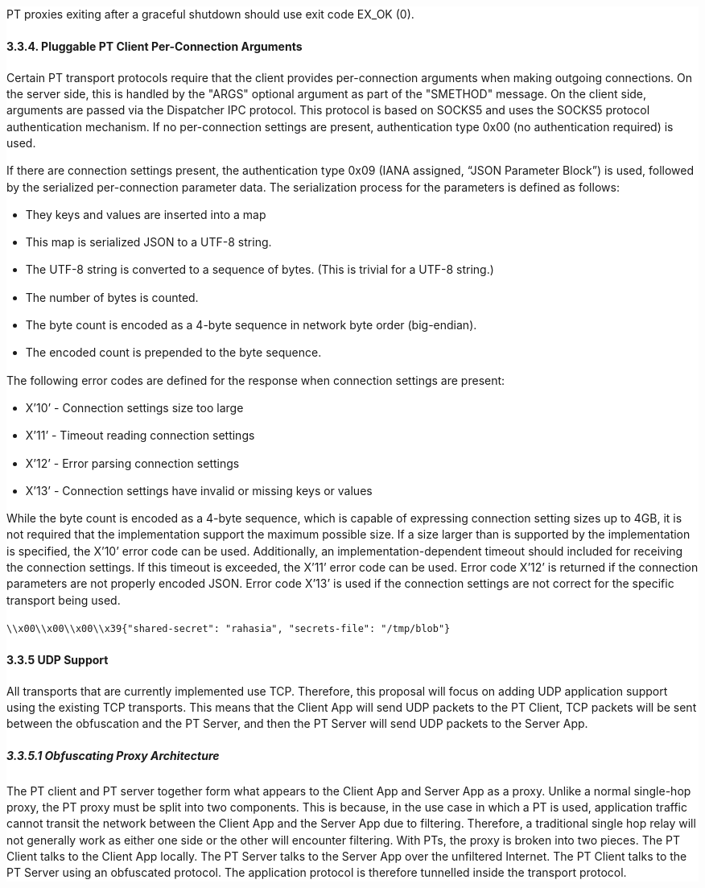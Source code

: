 PT proxies exiting after a graceful shutdown should use exit code EX\_OK (0).

#### 3.3.4. Pluggable PT Client Per-Connection Arguments

Certain PT transport protocols require that the client provides per-connection arguments when making outgoing connections. On the server side, this is handled by the "ARGS" optional argument as part of the "SMETHOD" message.
On the client side, arguments are passed via the Dispatcher IPC protocol. This protocol is based on SOCKS5 and uses the SOCKS5 protocol authentication mechanism. If no per-connection settings are present, authentication type 0x00 (no authentication required) is used.

If there are connection settings present, the authentication type 0x09 (IANA assigned, “JSON Parameter Block”) is used, followed by the serialized per-connection parameter data. The serialization process for the parameters is defined as follows:

-   They keys and values are inserted into a map

-   This map is serialized JSON to a UTF-8 string.

-   The UTF-8 string is converted to a sequence of bytes. (This is trivial for a UTF-8 string.)

-   The number of bytes is counted.

-   The byte count is encoded as a 4-byte sequence in network byte order (big-endian).

-   The encoded count is prepended to the byte sequence.

The following error codes are defined for the response when connection settings are present:

-   X’10’ - Connection settings size too large

-   X’11’ - Timeout reading connection settings

-   X’12’ - Error parsing connection settings

-   X’13’ - Connection settings have invalid or missing keys or values

While the byte count is encoded as a 4-byte sequence, which is capable of expressing connection setting sizes up to 4GB, it is not required that the implementation support the maximum possible size. If a size larger than is supported by the implementation is specified, the X’10’ error code can be used. Additionally, an implementation-dependent timeout should included for receiving the connection settings. If this timeout is exceeded, the X’11’ error code can be used. Error code X’12’ is returned if the connection parameters are not properly encoded JSON. Error code X’13’ is used if the connection settings are not correct for the specific transport being used.

~~~~
\\x00\\x00\\x00\\x39{"shared-secret": "rahasia", "secrets-file": "/tmp/blob"}
~~~~

#### 3.3.5 UDP Support

All transports that are currently implemented use TCP. Therefore, this proposal will focus on adding UDP application support using the existing TCP transports. This means that the Client App will send UDP packets to the PT Client, TCP packets will be sent between the obfuscation and the PT Server, and then the PT Server will send UDP packets to the Server App.

##### 3.3.5.1 Obfuscating Proxy Architecture

The PT client and PT server together form what appears to the Client App and Server App as a proxy. Unlike a normal single-hop proxy, the PT proxy must be split into two components. This is because, in the use case in which a PT is used, application traffic cannot transit the network between the Client App and the Server App due to filtering. Therefore, a traditional single hop relay will not generally work as either one side or the other will encounter filtering. With PTs, the proxy is broken into two pieces. The PT Client talks to the Client App locally. The PT Server talks to the Server App over the unfiltered Internet. The PT Client talks to the PT Server using an obfuscated protocol. The application protocol is therefore tunnelled inside the transport protocol.
